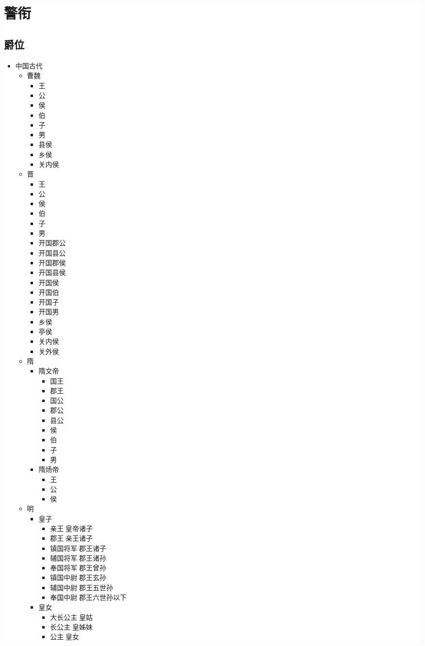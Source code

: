# 警衔
## 爵位 
+ 中国古代
    + 曹魏
        + 王
        + 公
        + 侯
        + 伯
        + 子
        + 男
        + 县侯
        + 乡侯
        + 关内侯
    + 晋
        + 王
        + 公
        + 侯
        + 伯
        + 子
        + 男
        + 开国郡公
        + 开国县公
        + 开国郡侯
        + 开国县侯
        + 开国侯
        + 开国伯
        + 开国子
        + 开国男
        + 乡侯
        + 亭侯
        + 关内侯
        + 关外侯
    + 隋
        + 隋文帝
            + 国王
            + 郡王
            + 国公
            + 郡公
            + 县公
            + 侯
            + 伯
            + 子
            + 男
        + 隋炀帝
            + 王
            + 公
            + 侯
    + 明
        + 皇子
            + 亲王 皇帝诸子
            + 郡王 亲王诸子
            + 镇国将军 郡王诸子
            + 辅国将军 郡王诸孙
            + 奉国将军 郡王曾孙
            + 镇国中尉 郡王玄孙
            + 辅国中尉 郡王五世孙
            + 奉国中尉 郡王六世孙以下
        + 皇女
            + 大长公主 皇姑
            + 长公主 皇姊妹
            + 公主 皇女
